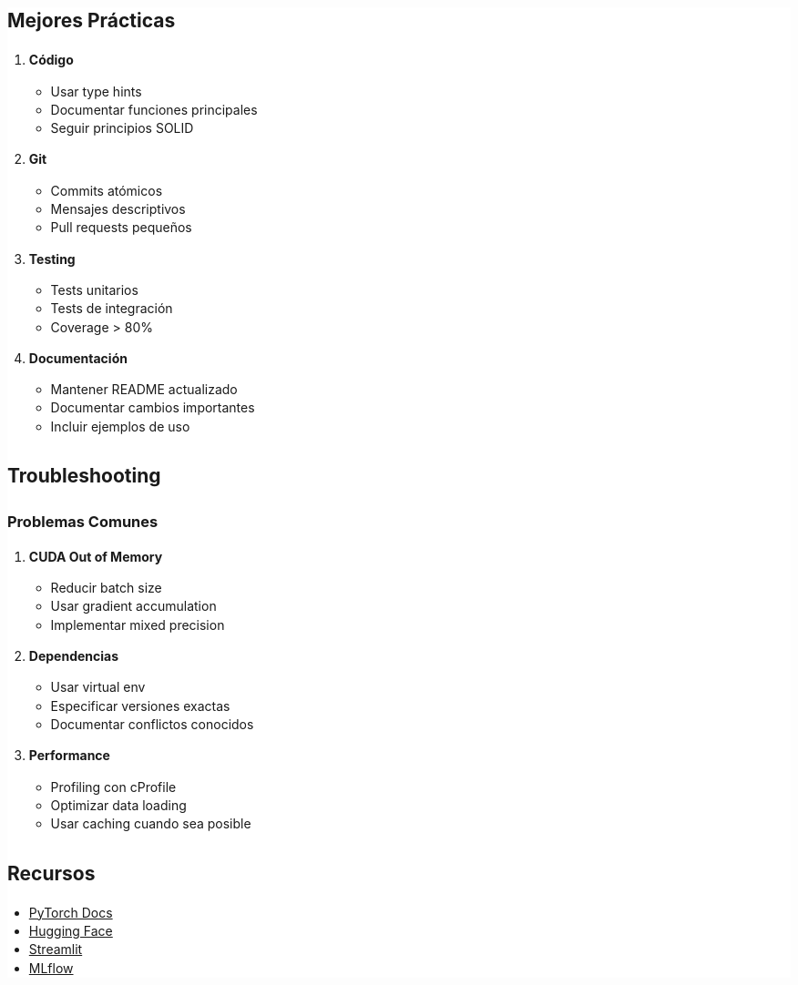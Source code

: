 ## Mejores Prácticas

1. **Código**
   - Usar type hints
   - Documentar funciones principales
   - Seguir principios SOLID

2. **Git**
   - Commits atómicos
   - Mensajes descriptivos
   - Pull requests pequeños

3. **Testing**
   - Tests unitarios
   - Tests de integración
   - Coverage > 80%

4. **Documentación**
   - Mantener README actualizado
   - Documentar cambios importantes
   - Incluir ejemplos de uso

## Troubleshooting

### Problemas Comunes

1. **CUDA Out of Memory**
   - Reducir batch size
   - Usar gradient accumulation
   - Implementar mixed precision

2. **Dependencias**
   - Usar virtual env
   - Especificar versiones exactas
   - Documentar conflictos conocidos

3. **Performance**
   - Profiling con cProfile
   - Optimizar data loading
   - Usar caching cuando sea posible

## Recursos

- [PyTorch Docs](https://pytorch.org/docs/stable/index.html)
- [Hugging Face](https://huggingface.co/docs)
- [Streamlit](https://docs.streamlit.io)
- [MLflow](https://www.mlflow.org/docs/latest/index.html)